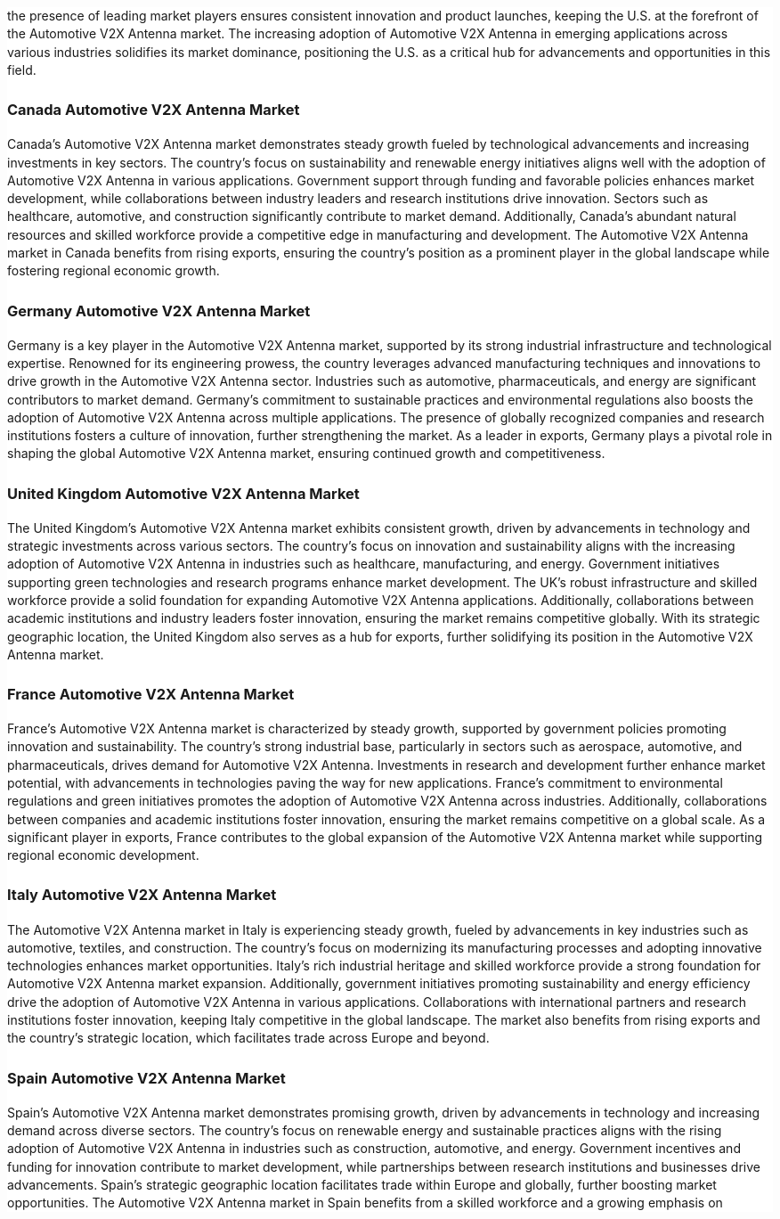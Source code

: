 the presence of leading market players ensures consistent innovation and product launches, keeping the U.S. at the forefront of the Automotive V2X Antenna market. The increasing adoption of Automotive V2X Antenna in emerging applications across various industries solidifies its market dominance, positioning the U.S. as a critical hub for advancements and opportunities in this field.</p><h3>Canada Automotive V2X Antenna Market</h3><p>Canada&rsquo;s Automotive V2X Antenna market demonstrates steady growth fueled by technological advancements and increasing investments in key sectors. The country&rsquo;s focus on sustainability and renewable energy initiatives aligns well with the adoption of Automotive V2X Antenna in various applications. Government support through funding and favorable policies enhances market development, while collaborations between industry leaders and research institutions drive innovation. Sectors such as healthcare, automotive, and construction significantly contribute to market demand. Additionally, Canada&rsquo;s abundant natural resources and skilled workforce provide a competitive edge in manufacturing and development. The Automotive V2X Antenna market in Canada benefits from rising exports, ensuring the country&rsquo;s position as a prominent player in the global landscape while fostering regional economic growth.</p><h3>Germany Automotive V2X Antenna Market</h3><p>Germany is a key player in the Automotive V2X Antenna market, supported by its strong industrial infrastructure and technological expertise. Renowned for its engineering prowess, the country leverages advanced manufacturing techniques and innovations to drive growth in the Automotive V2X Antenna sector. Industries such as automotive, pharmaceuticals, and energy are significant contributors to market demand. Germany&rsquo;s commitment to sustainable practices and environmental regulations also boosts the adoption of Automotive V2X Antenna across multiple applications. The presence of globally recognized companies and research institutions fosters a culture of innovation, further strengthening the market. As a leader in exports, Germany plays a pivotal role in shaping the global Automotive V2X Antenna market, ensuring continued growth and competitiveness.</p><h3>United Kingdom Automotive V2X Antenna Market</h3><p>The United Kingdom&rsquo;s Automotive V2X Antenna market exhibits consistent growth, driven by advancements in technology and strategic investments across various sectors. The country&rsquo;s focus on innovation and sustainability aligns with the increasing adoption of Automotive V2X Antenna in industries such as healthcare, manufacturing, and energy. Government initiatives supporting green technologies and research programs enhance market development. The UK&rsquo;s robust infrastructure and skilled workforce provide a solid foundation for expanding Automotive V2X Antenna applications. Additionally, collaborations between academic institutions and industry leaders foster innovation, ensuring the market remains competitive globally. With its strategic geographic location, the United Kingdom also serves as a hub for exports, further solidifying its position in the Automotive V2X Antenna market.</p><h3>France Automotive V2X Antenna Market</h3><p>France&rsquo;s Automotive V2X Antenna market is characterized by steady growth, supported by government policies promoting innovation and sustainability. The country&rsquo;s strong industrial base, particularly in sectors such as aerospace, automotive, and pharmaceuticals, drives demand for Automotive V2X Antenna. Investments in research and development further enhance market potential, with advancements in technologies paving the way for new applications. France&rsquo;s commitment to environmental regulations and green initiatives promotes the adoption of Automotive V2X Antenna across industries. Additionally, collaborations between companies and academic institutions foster innovation, ensuring the market remains competitive on a global scale. As a significant player in exports, France contributes to the global expansion of the Automotive V2X Antenna market while supporting regional economic development.</p><h3>Italy Automotive V2X Antenna Market</h3><p>The Automotive V2X Antenna market in Italy is experiencing steady growth, fueled by advancements in key industries such as automotive, textiles, and construction. The country&rsquo;s focus on modernizing its manufacturing processes and adopting innovative technologies enhances market opportunities. Italy&rsquo;s rich industrial heritage and skilled workforce provide a strong foundation for Automotive V2X Antenna market expansion. Additionally, government initiatives promoting sustainability and energy efficiency drive the adoption of Automotive V2X Antenna in various applications. Collaborations with international partners and research institutions foster innovation, keeping Italy competitive in the global landscape. The market also benefits from rising exports and the country&rsquo;s strategic location, which facilitates trade across Europe and beyond.</p><h3>Spain Automotive V2X Antenna Market</h3><p>Spain&rsquo;s Automotive V2X Antenna market demonstrates promising growth, driven by advancements in technology and increasing demand across diverse sectors. The country&rsquo;s focus on renewable energy and sustainable practices aligns with the rising adoption of Automotive V2X Antenna in industries such as construction, automotive, and energy. Government incentives and funding for innovation contribute to market development, while partnerships between research institutions and businesses drive advancements. Spain&rsquo;s strategic geographic location facilitates trade within Europe and globally, further boosting market opportunities. The Automotive V2X Antenna market in Spain benefits from a skilled workforce and a growing emphasis on